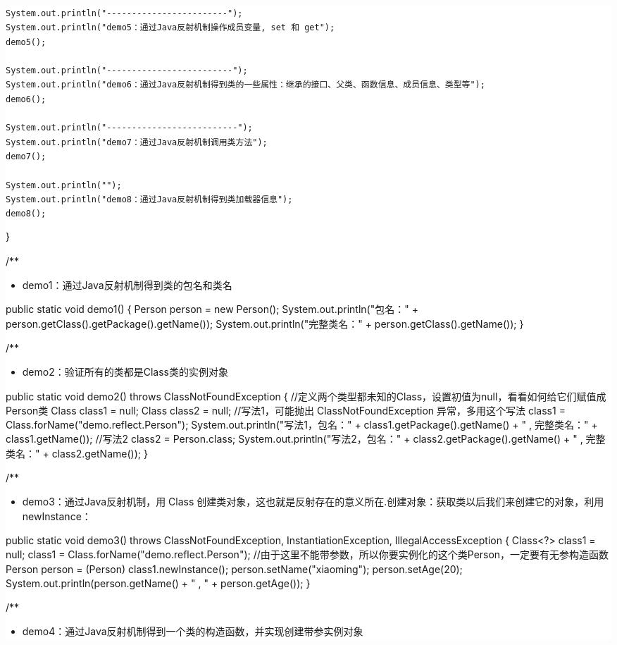     System.out.println("------------------------");
    System.out.println("demo5：通过Java反射机制操作成员变量, set 和 get");
    demo5();

    System.out.println("-------------------------");
    System.out.println("demo6：通过Java反射机制得到类的一些属性：继承的接口、父类、函数信息、成员信息、类型等");
    demo6();

    System.out.println("--------------------------");
    System.out.println("demo7：通过Java反射机制调用类方法");
    demo7();

    System.out.println("");
    System.out.println("demo8：通过Java反射机制得到类加载器信息");
    demo8();
}

/**
 * demo1：通过Java反射机制得到类的包名和类名

public static void demo1() {
    Person person = new Person();
    System.out.println("包名：" + person.getClass().getPackage().getName());
    System.out.println("完整类名：" + person.getClass().getName());
}

/**
 * demo2：验证所有的类都是Class类的实例对象

public static void demo2() throws ClassNotFoundException {
    //定义两个类型都未知的Class，设置初值为null，看看如何给它们赋值成Person类
    Class<?> class1 = null;
    Class<?> class2 = null;
    //写法1，可能抛出 ClassNotFoundException 异常，多用这个写法
    class1 = Class.forName("demo.reflect.Person");
    System.out.println("写法1，包名：" + class1.getPackage().getName() + " , 完整类名：" + class1.getName());
    //写法2
    class2 = Person.class;
    System.out.println("写法2，包名：" + class2.getPackage().getName() + " , 完整类名：" + class2.getName());
}

/**
 * demo3：通过Java反射机制，用 Class 创建类对象，这也就是反射存在的意义所在.创建对象：获取类以后我们来创建它的对象，利用newInstance：

public static void demo3() throws ClassNotFoundException, InstantiationException, IllegalAccessException {
    Class<?> class1 = null;
    class1 = Class.forName("demo.reflect.Person");
    //由于这里不能带参数，所以你要实例化的这个类Person，一定要有无参构造函数
    Person person = (Person) class1.newInstance();
    person.setName("xiaoming");
    person.setAge(20);
    System.out.println(person.getName() + " , " + person.getAge());
}

/**
 * demo4：通过Java反射机制得到一个类的构造函数，并实现创建带参实例对象
